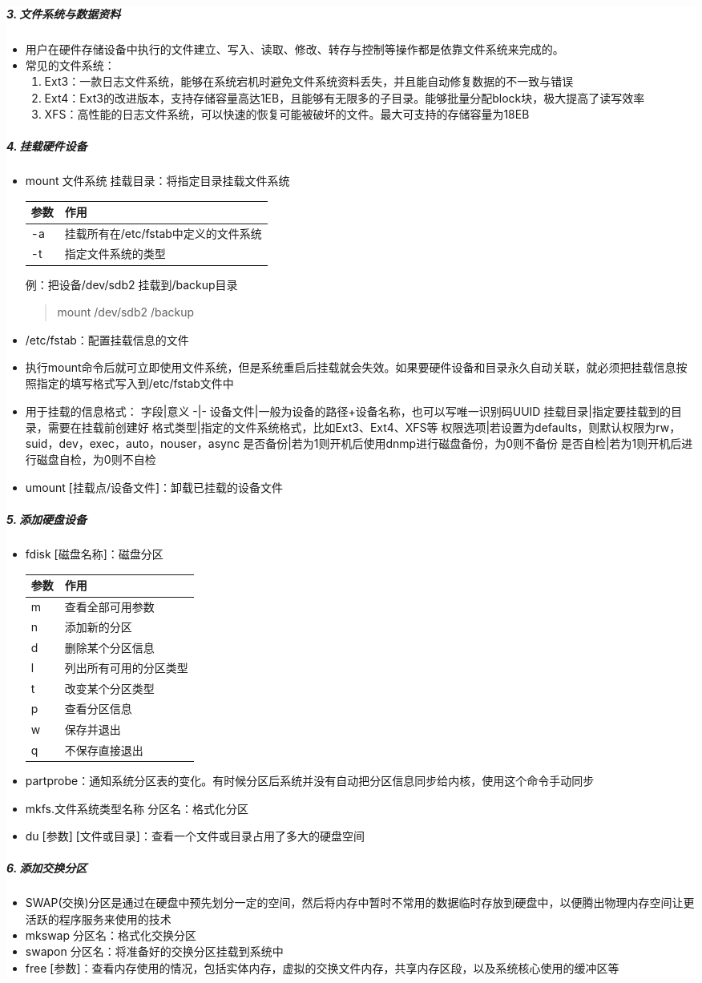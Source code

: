 ##### 3. 文件系统与数据资料
* 用户在硬件存储设备中执行的文件建立、写入、读取、修改、转存与控制等操作都是依靠文件系统来完成的。
* 常见的文件系统：
  1. Ext3：一款日志文件系统，能够在系统宕机时避免文件系统资料丢失，并且能自动修复数据的不一致与错误
  2. Ext4：Ext3的改进版本，支持存储容量高达1EB，且能够有无限多的子目录。能够批量分配block块，极大提高了读写效率
  3. XFS：高性能的日志文件系统，可以快速的恢复可能被破坏的文件。最大可支持的存储容量为18EB

##### 4. 挂载硬件设备
* mount 文件系统 挂载目录：将指定目录挂载文件系统

  参数|作用
  -|-
  -a|挂载所有在/etc/fstab中定义的文件系统
  -t|指定文件系统的类型

  例：把设备/dev/sdb2 挂载到/backup目录  
  > mount /dev/sdb2 /backup
* /etc/fstab：配置挂载信息的文件
* 执行mount命令后就可立即使用文件系统，但是系统重启后挂载就会失效。如果要硬件设备和目录永久自动关联，就必须把挂载信息按照指定的填写格式写入到/etc/fstab文件中
* 用于挂载的信息格式：
  字段|意义
  -|-
  设备文件|一般为设备的路径+设备名称，也可以写唯一识别码UUID
  挂载目录|指定要挂载到的目录，需要在挂载前创建好
  格式类型|指定的文件系统格式，比如Ext3、Ext4、XFS等
  权限选项|若设置为defaults，则默认权限为rw，suid，dev，exec，auto，nouser，async
  是否备份|若为1则开机后使用dnmp进行磁盘备份，为0则不备份
  是否自检|若为1则开机后进行磁盘自检，为0则不自检

* umount [挂载点/设备文件]：卸载已挂载的设备文件

##### 5. 添加硬盘设备
* fdisk [磁盘名称]：磁盘分区

  参数|作用
  -|-
  m|查看全部可用参数
  n|添加新的分区
  d|删除某个分区信息
  l|列出所有可用的分区类型
  t|改变某个分区类型
  p|查看分区信息
  w|保存并退出
  q|不保存直接退出

* partprobe：通知系统分区表的变化。有时候分区后系统并没有自动把分区信息同步给内核，使用这个命令手动同步
* mkfs.文件系统类型名称 分区名：格式化分区
* du [参数] [文件或目录]：查看一个文件或目录占用了多大的硬盘空间

##### 6. 添加交换分区
* SWAP(交换)分区是通过在硬盘中预先划分一定的空间，然后将内存中暂时不常用的数据临时存放到硬盘中，以便腾出物理内存空间让更活跃的程序服务来使用的技术
* mkswap 分区名：格式化交换分区
* swapon 分区名：将准备好的交换分区挂载到系统中
* free [参数]：查看内存使用的情况，包括实体内存，虚拟的交换文件内存，共享内存区段，以及系统核心使用的缓冲区等
